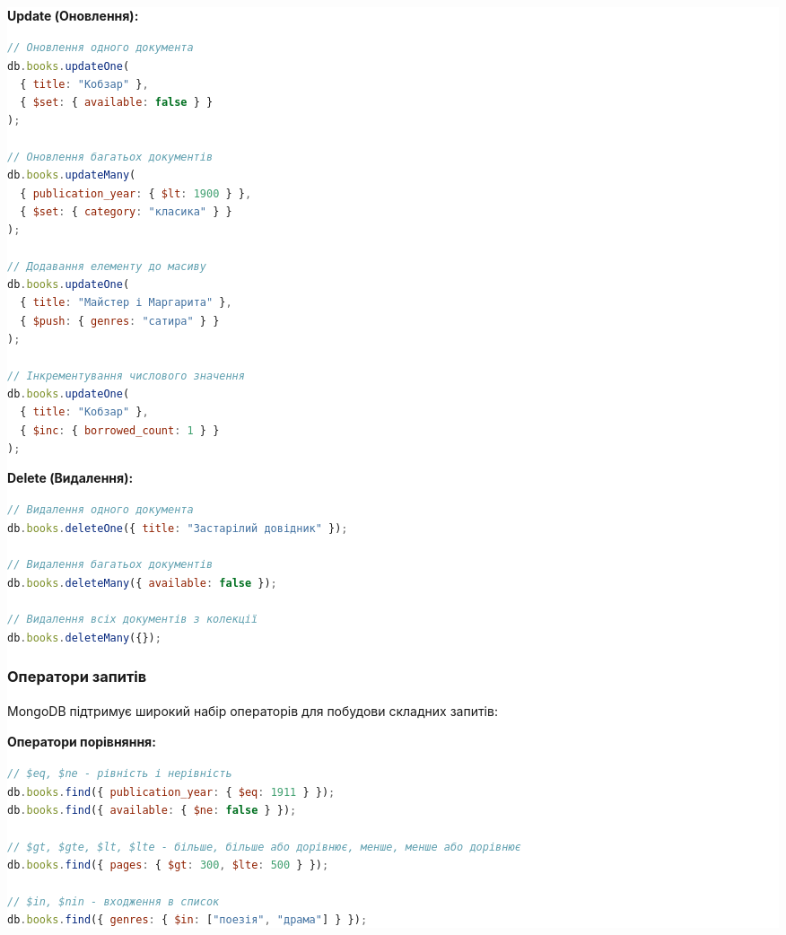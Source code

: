 **Update (Оновлення):**

```javascript
// Оновлення одного документа
db.books.updateOne(
  { title: "Кобзар" },
  { $set: { available: false } }
);

// Оновлення багатьох документів
db.books.updateMany(
  { publication_year: { $lt: 1900 } },
  { $set: { category: "класика" } }
);

// Додавання елементу до масиву
db.books.updateOne(
  { title: "Майстер і Маргарита" },
  { $push: { genres: "сатира" } }
);

// Інкрементування числового значення
db.books.updateOne(
  { title: "Кобзар" },
  { $inc: { borrowed_count: 1 } }
);
```

**Delete (Видалення):**

```javascript
// Видалення одного документа
db.books.deleteOne({ title: "Застарілий довідник" });

// Видалення багатьох документів
db.books.deleteMany({ available: false });

// Видалення всіх документів з колекції
db.books.deleteMany({});
```

### Оператори запитів

MongoDB підтримує широкий набір операторів для побудови складних запитів:

**Оператори порівняння:**

```javascript
// $eq, $ne - рівність і нерівність
db.books.find({ publication_year: { $eq: 1911 } });
db.books.find({ available: { $ne: false } });

// $gt, $gte, $lt, $lte - більше, більше або дорівнює, менше, менше або дорівнює
db.books.find({ pages: { $gt: 300, $lte: 500 } });

// $in, $nin - входження в список
db.books.find({ genres: { $in: ["поезія", "драма"] } });
```
